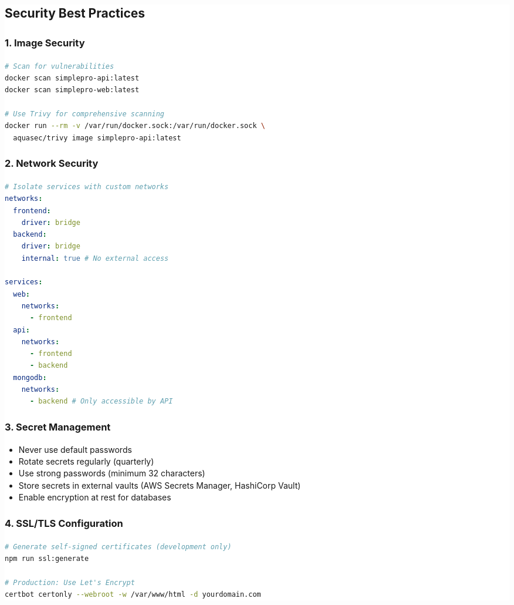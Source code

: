 
## Security Best Practices

### 1. Image Security

```bash
# Scan for vulnerabilities
docker scan simplepro-api:latest
docker scan simplepro-web:latest

# Use Trivy for comprehensive scanning
docker run --rm -v /var/run/docker.sock:/var/run/docker.sock \
  aquasec/trivy image simplepro-api:latest
```

### 2. Network Security

```yaml
# Isolate services with custom networks
networks:
  frontend:
    driver: bridge
  backend:
    driver: bridge
    internal: true # No external access

services:
  web:
    networks:
      - frontend
  api:
    networks:
      - frontend
      - backend
  mongodb:
    networks:
      - backend # Only accessible by API
```

### 3. Secret Management

- Never use default passwords
- Rotate secrets regularly (quarterly)
- Use strong passwords (minimum 32 characters)
- Store secrets in external vaults (AWS Secrets Manager, HashiCorp Vault)
- Enable encryption at rest for databases

### 4. SSL/TLS Configuration

```bash
# Generate self-signed certificates (development only)
npm run ssl:generate

# Production: Use Let's Encrypt
certbot certonly --webroot -w /var/www/html -d yourdomain.com
```
